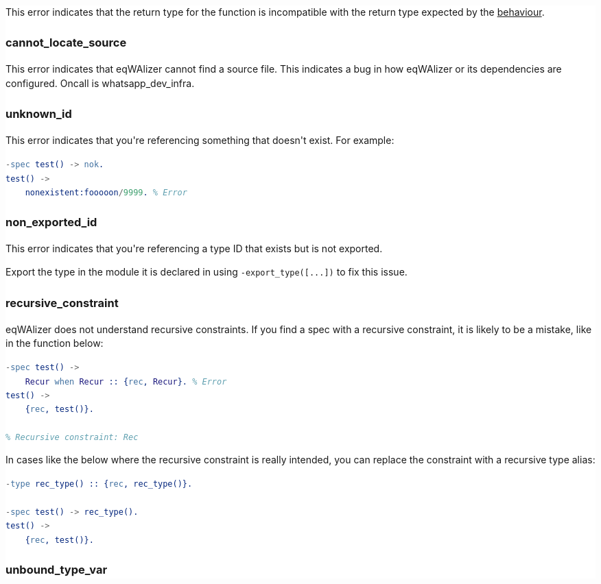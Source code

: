 This error indicates that the return type for the function is incompatible
with the return type expected by the [behaviour](https://www.erlang.org/doc/design_principles/des_princ.html#behaviours).


### cannot_locate_source

This error indicates that eqWAlizer cannot find a source file. This indicates
a bug in how eqWAlizer or its dependencies are configured. Oncall is
whatsapp_dev_infra.


### unknown_id

This error indicates that you're referencing something that doesn't exist.
For example:
```Erlang
-spec test() -> nok.
test() ->
    nonexistent:fooooon/9999. % Error
```

### non_exported_id

This error indicates that you're referencing a type ID that exists but is not exported.

Export the type in the module it is declared in using `-export_type([...])` to fix this issue.


### recursive_constraint

eqWAlizer does not understand recursive constraints. If you find a spec with
a recursive constraint, it is likely to be a mistake, like in the function
below:

```Erlang
-spec test() ->
    Recur when Recur :: {rec, Recur}. % Error
test() ->
    {rec, test()}.

% Recursive constraint: Rec
```

In cases like the below where the recursive constraint is really intended,
you can replace the constraint with a recursive type alias:

```Erlang
-type rec_type() :: {rec, rec_type()}.

-spec test() -> rec_type().
test() ->
    {rec, test()}.
```


### unbound_type_var

